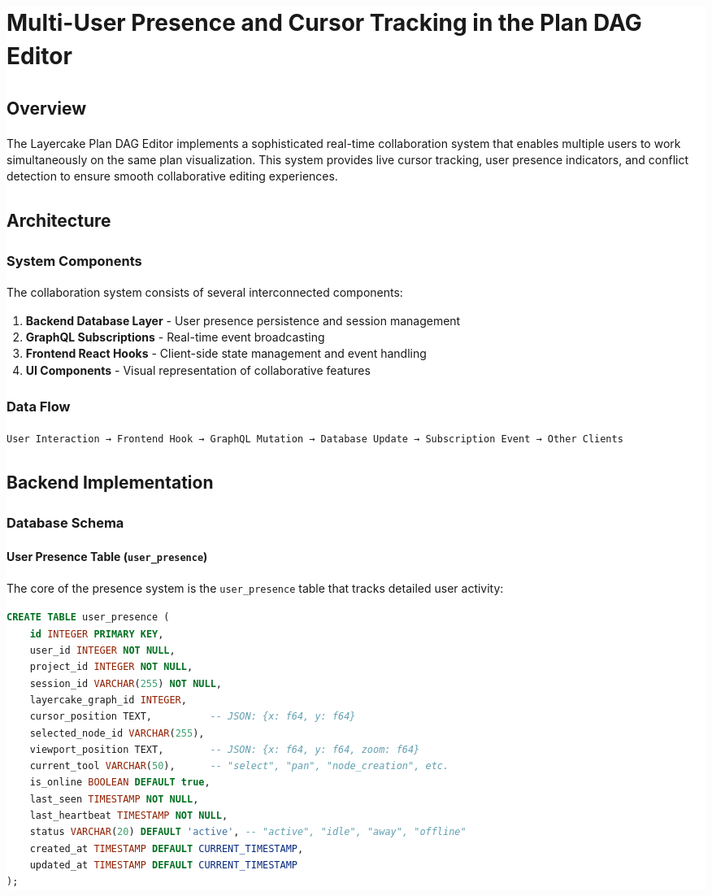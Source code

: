 # Multi-User Presence and Cursor Tracking in the Plan DAG Editor

## Overview

The Layercake Plan DAG Editor implements a sophisticated real-time collaboration system that enables multiple users to work simultaneously on the same plan visualization. This system provides live cursor tracking, user presence indicators, and conflict detection to ensure smooth collaborative editing experiences.

## Architecture

### System Components

The collaboration system consists of several interconnected components:

1. **Backend Database Layer** - User presence persistence and session management
2. **GraphQL Subscriptions** - Real-time event broadcasting
3. **Frontend React Hooks** - Client-side state management and event handling
4. **UI Components** - Visual representation of collaborative features

### Data Flow

```
User Interaction → Frontend Hook → GraphQL Mutation → Database Update → Subscription Event → Other Clients
```

## Backend Implementation

### Database Schema

#### User Presence Table (`user_presence`)

The core of the presence system is the `user_presence` table that tracks detailed user activity:

```sql
CREATE TABLE user_presence (
    id INTEGER PRIMARY KEY,
    user_id INTEGER NOT NULL,
    project_id INTEGER NOT NULL,
    session_id VARCHAR(255) NOT NULL,
    layercake_graph_id INTEGER,
    cursor_position TEXT,          -- JSON: {x: f64, y: f64}
    selected_node_id VARCHAR(255),
    viewport_position TEXT,        -- JSON: {x: f64, y: f64, zoom: f64}
    current_tool VARCHAR(50),      -- "select", "pan", "node_creation", etc.
    is_online BOOLEAN DEFAULT true,
    last_seen TIMESTAMP NOT NULL,
    last_heartbeat TIMESTAMP NOT NULL,
    status VARCHAR(20) DEFAULT 'active', -- "active", "idle", "away", "offline"
    created_at TIMESTAMP DEFAULT CURRENT_TIMESTAMP,
    updated_at TIMESTAMP DEFAULT CURRENT_TIMESTAMP
);
```

